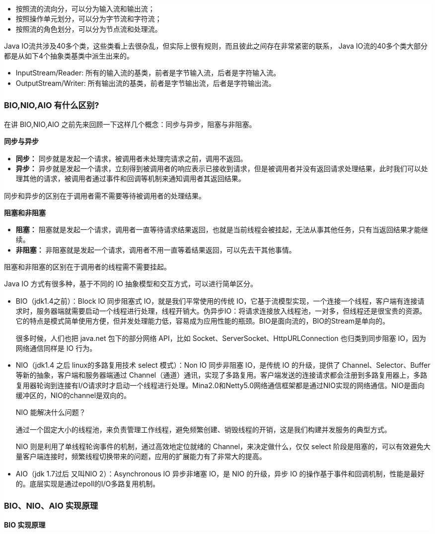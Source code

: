 
- 按照流的流向分，可以分为输入流和输出流；
- 按照操作单元划分，可以分为字节流和字符流；
- 按照流的角色划分，可以分为节点流和处理流。

Java IO流共涉及40多个类，这些类看上去很杂乱，但实际上很有规则，而且彼此之间存在非常紧密的联系， Java IO流的40多个类大部分都是从如下4个抽象类基类中派生出来的。

- InputStream/Reader: 所有的输入流的基类，前者是字节输入流，后者是字符输入流。
- OutputStream/Writer: 所有输出流的基类，前者是字节输出流，后者是字符输出流。



### BIO,NIO,AIO 有什么区别?

在讲 BIO,NIO,AIO 之前先来回顾一下这样几个概念：同步与异步，阻塞与非阻塞。

**同步与异步**

- **同步：** 同步就是发起一个请求，被调用者未处理完请求之前，调用不返回。
- **异步：** 异步就是发起一个请求，立刻得到被调用者的响应表示已接收到请求，但是被调用者并没有返回请求处理结果，此时我们可以处理其他的请求，被调用者通过事件和回调等机制来通知调用者其返回结果。

同步和异步的区别在于调用者需不需要等待被调用者的处理结果。

**阻塞和非阻塞**

- **阻塞：** 阻塞就是发起一个请求，调用者一直等待请求结果返回，也就是当前线程会被挂起，无法从事其他任务，只有当返回结果才能继续。
- **非阻塞：** 非阻塞就是发起一个请求，调用者不用一直等着结果返回，可以先去干其他事情。

阻塞和非阻塞的区别在于调用者的线程需不需要挂起。

Java IO 方式有很多种，基于不同的 IO 抽象模型和交互方式，可以进行简单区分。

- BIO（jdk1.4之前）：Block IO 同步阻塞式 IO，就是我们平常使用的传统 IO，它基于流模型实现，一个连接一个线程，客户端有连接请求时，服务器端就需要启动一个线程进行处理，线程开销大。伪异步IO：将请求连接放入线程池，一对多，但线程还是很宝贵的资源。它的特点是模式简单使用方便，但并发处理能力低，容易成为应用性能的瓶颈。BIO是面向流的，BIO的Stream是单向的。

  很多时候，人们也把 java.net 包下的部分网络 API，比如 Socket、ServerSocket、HttpURLConnection 也归类到同步阻塞 IO，因为网络通信同样是 IO 行为。

- NIO（jdk1.4 之后  linux的多路复用技术 select 模式）：Non IO 同步非阻塞 IO，是传统 IO 的升级，提供了 Channel、Selector、Buffer 等新的抽象，客户端和服务器端通过 Channel（通道）通讯，实现了多路复用。客户端发送的连接请求都会注册到多路复用器上，多路复用器轮询到连接有I/O请求时才启动一个线程进行处理。Mina2.0和Netty5.0网络通信框架都是通过NIO实现的网络通信。NIO是面向缓冲区的，NIO的channel是双向的。

  NIO 能解决什么问题？

  通过一个固定大小的线程池，来负责管理工作线程，避免频繁创建、销毁线程的开销，这是我们构建并发服务的典型方式。

  NIO 则是利用了单线程轮询事件的机制，通过高效地定位就绪的 Channel，来决定做什么，仅仅 select 阶段是阻塞的，可以有效避免大量客户端连接时，频繁线程切换带来的问题，应用的扩展能力有了非常大的提高。

- AIO（jdk  1.7过后 又叫NIO 2）：Asynchronous IO 异步非堵塞 IO，是 NIO 的升级，异步 IO 的操作基于事件和回调机制，性能是最好的。底层实现是通过epoll的I/O多路复用机制。



### BIO、NIO、AIO 实现原理

**BIO 实现原理**
